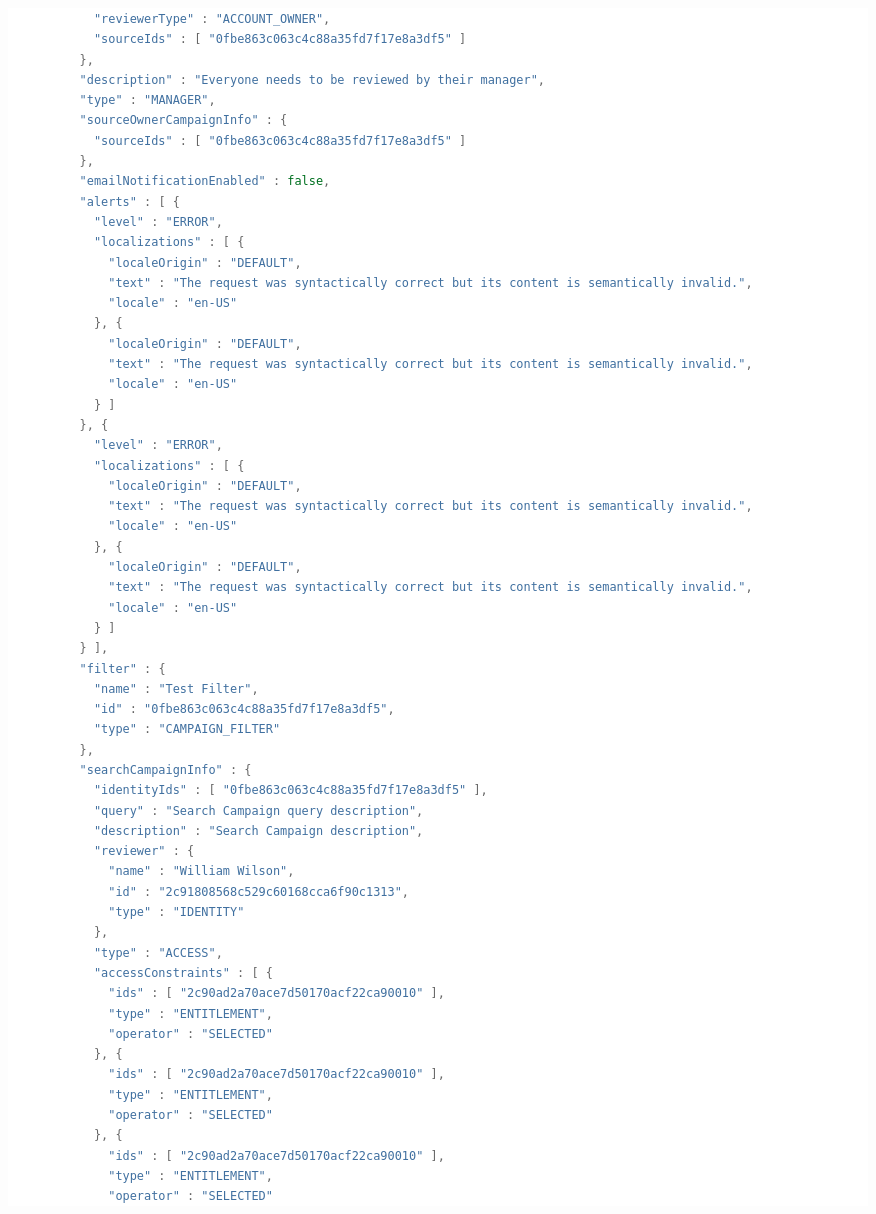 ```go
            "reviewerType" : "ACCOUNT_OWNER",
            "sourceIds" : [ "0fbe863c063c4c88a35fd7f17e8a3df5" ]
          },
          "description" : "Everyone needs to be reviewed by their manager",
          "type" : "MANAGER",
          "sourceOwnerCampaignInfo" : {
            "sourceIds" : [ "0fbe863c063c4c88a35fd7f17e8a3df5" ]
          },
          "emailNotificationEnabled" : false,
          "alerts" : [ {
            "level" : "ERROR",
            "localizations" : [ {
              "localeOrigin" : "DEFAULT",
              "text" : "The request was syntactically correct but its content is semantically invalid.",
              "locale" : "en-US"
            }, {
              "localeOrigin" : "DEFAULT",
              "text" : "The request was syntactically correct but its content is semantically invalid.",
              "locale" : "en-US"
            } ]
          }, {
            "level" : "ERROR",
            "localizations" : [ {
              "localeOrigin" : "DEFAULT",
              "text" : "The request was syntactically correct but its content is semantically invalid.",
              "locale" : "en-US"
            }, {
              "localeOrigin" : "DEFAULT",
              "text" : "The request was syntactically correct but its content is semantically invalid.",
              "locale" : "en-US"
            } ]
          } ],
          "filter" : {
            "name" : "Test Filter",
            "id" : "0fbe863c063c4c88a35fd7f17e8a3df5",
            "type" : "CAMPAIGN_FILTER"
          },
          "searchCampaignInfo" : {
            "identityIds" : [ "0fbe863c063c4c88a35fd7f17e8a3df5" ],
            "query" : "Search Campaign query description",
            "description" : "Search Campaign description",
            "reviewer" : {
              "name" : "William Wilson",
              "id" : "2c91808568c529c60168cca6f90c1313",
              "type" : "IDENTITY"
            },
            "type" : "ACCESS",
            "accessConstraints" : [ {
              "ids" : [ "2c90ad2a70ace7d50170acf22ca90010" ],
              "type" : "ENTITLEMENT",
              "operator" : "SELECTED"
            }, {
              "ids" : [ "2c90ad2a70ace7d50170acf22ca90010" ],
              "type" : "ENTITLEMENT",
              "operator" : "SELECTED"
            }, {
              "ids" : [ "2c90ad2a70ace7d50170acf22ca90010" ],
              "type" : "ENTITLEMENT",
              "operator" : "SELECTED"
```